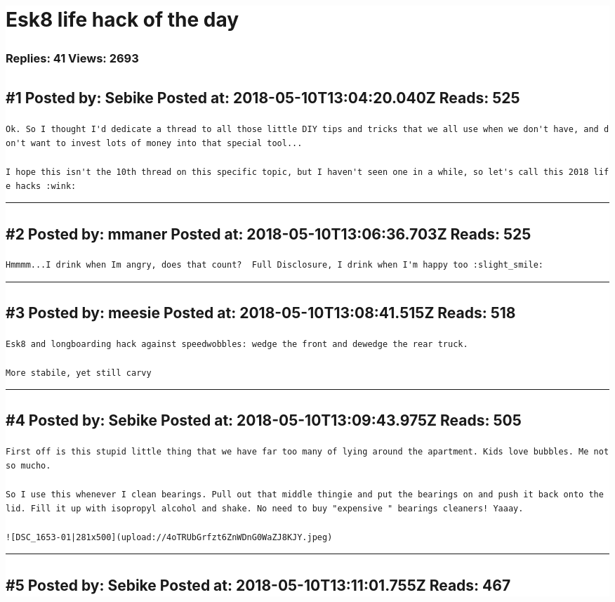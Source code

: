 # Esk8 life hack of the day

### Replies: 41 Views: 2693

## \#1 Posted by: Sebike Posted at: 2018-05-10T13:04:20.040Z Reads: 525

```
Ok. So I thought I'd dedicate a thread to all those little DIY tips and tricks that we all use when we don't have, and don't want to invest lots of money into that special tool...

I hope this isn't the 10th thread on this specific topic, but I haven't seen one in a while, so let's call this 2018 life hacks :wink:
```

---
## \#2 Posted by: mmaner Posted at: 2018-05-10T13:06:36.703Z Reads: 525

```
Hmmmm...I drink when Im angry, does that count?  Full Disclosure, I drink when I'm happy too :slight_smile:
```

---
## \#3 Posted by: meesie Posted at: 2018-05-10T13:08:41.515Z Reads: 518

```
Esk8 and longboarding hack against speedwobbles: wedge the front and dewedge the rear truck.

More stabile, yet still carvy
```

---
## \#4 Posted by: Sebike Posted at: 2018-05-10T13:09:43.975Z Reads: 505

```
First off is this stupid little thing that we have far too many of lying around the apartment. Kids love bubbles. Me not so mucho.

So I use this whenever I clean bearings. Pull out that middle thingie and put the bearings on and push it back onto the lid. Fill it up with isopropyl alcohol and shake. No need to buy "expensive " bearings cleaners! Yaaay. 

![DSC_1653-01|281x500](upload://4oTRUbGrfzt6ZnWDnG0WaZJ8KJY.jpeg)
```

---
## \#5 Posted by: Sebike Posted at: 2018-05-10T13:11:01.755Z Reads: 467
